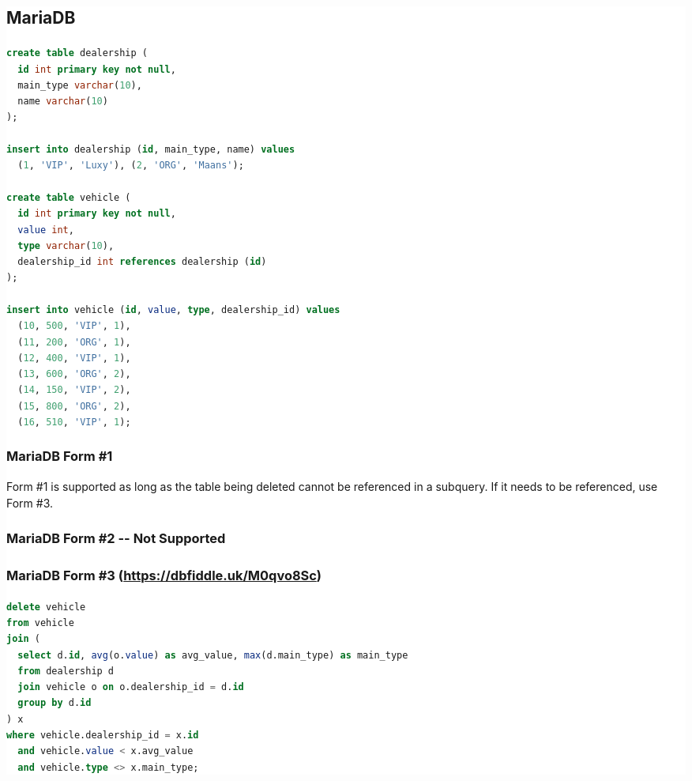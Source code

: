 ## MariaDB

```sql
create table dealership (
  id int primary key not null,
  main_type varchar(10),
  name varchar(10)
);

insert into dealership (id, main_type, name) values
  (1, 'VIP', 'Luxy'), (2, 'ORG', 'Maans');

create table vehicle (
  id int primary key not null,
  value int,
  type varchar(10),
  dealership_id int references dealership (id)
);

insert into vehicle (id, value, type, dealership_id) values
  (10, 500, 'VIP', 1),
  (11, 200, 'ORG', 1),
  (12, 400, 'VIP', 1),
  (13, 600, 'ORG', 2),
  (14, 150, 'VIP', 2),
  (15, 800, 'ORG', 2),
  (16, 510, 'VIP', 1);
```

### MariaDB Form #1

Form #1 is supported as long as the table being deleted cannot be referenced in a subquery. If it needs
to be referenced, use Form #3.

### MariaDB Form #2 -- Not Supported

### MariaDB Form #3 (https://dbfiddle.uk/M0qvo8Sc)

```sql
delete vehicle
from vehicle
join (
  select d.id, avg(o.value) as avg_value, max(d.main_type) as main_type
  from dealership d
  join vehicle o on o.dealership_id = d.id
  group by d.id
) x
where vehicle.dealership_id = x.id
  and vehicle.value < x.avg_value
  and vehicle.type <> x.main_type;
```
